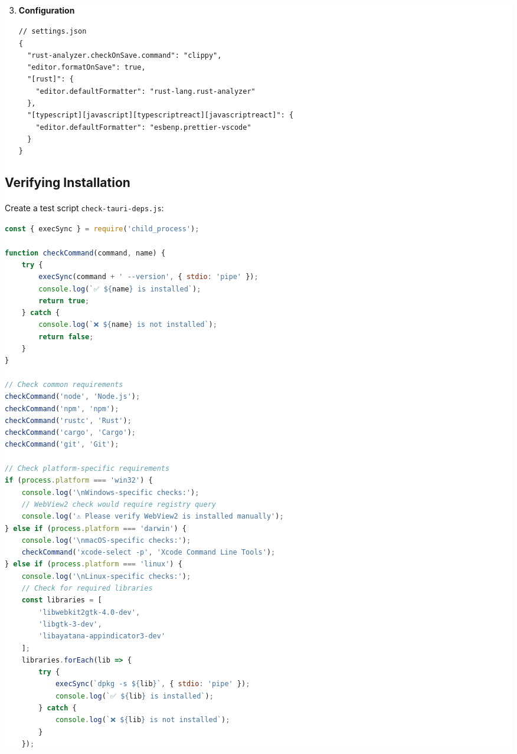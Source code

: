 3. **Configuration**
   ```jsonc
   // settings.json
   {
     "rust-analyzer.checkOnSave.command": "clippy",
     "editor.formatOnSave": true,
     "[rust]": {
       "editor.defaultFormatter": "rust-lang.rust-analyzer"
     },
     "[typescript][javascript][typescriptreact][javascriptreact]": {
       "editor.defaultFormatter": "esbenp.prettier-vscode"
     }
   }
   ```

## Verifying Installation

Create a test script `check-tauri-deps.js`:

```javascript
const { execSync } = require('child_process');

function checkCommand(command, name) {
    try {
        execSync(command + ' --version', { stdio: 'pipe' });
        console.log(`✅ ${name} is installed`);
        return true;
    } catch {
        console.log(`❌ ${name} is not installed`);
        return false;
    }
}

// Check common requirements
checkCommand('node', 'Node.js');
checkCommand('npm', 'npm');
checkCommand('rustc', 'Rust');
checkCommand('cargo', 'Cargo');
checkCommand('git', 'Git');

// Check platform-specific requirements
if (process.platform === 'win32') {
    console.log('\nWindows-specific checks:');
    // WebView2 check would require registry query
    console.log('⚠️ Please verify WebView2 is installed manually');
} else if (process.platform === 'darwin') {
    console.log('\nmacOS-specific checks:');
    checkCommand('xcode-select -p', 'Xcode Command Line Tools');
} else if (process.platform === 'linux') {
    console.log('\nLinux-specific checks:');
    // Check for required libraries
    const libraries = [
        'libwebkit2gtk-4.0-dev',
        'libgtk-3-dev',
        'libayatana-appindicator3-dev'
    ];
    libraries.forEach(lib => {
        try {
            execSync(`dpkg -s ${lib}`, { stdio: 'pipe' });
            console.log(`✅ ${lib} is installed`);
        } catch {
            console.log(`❌ ${lib} is not installed`);
        }
    });
```